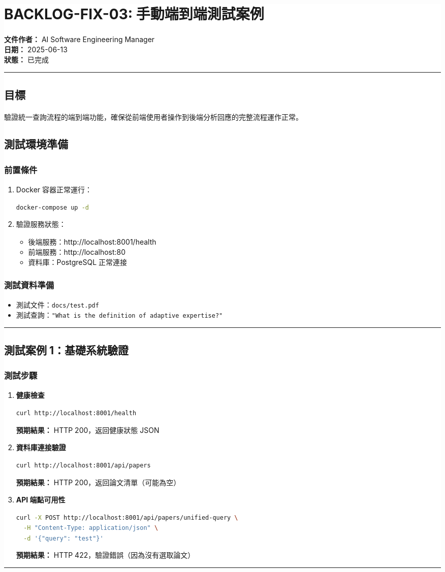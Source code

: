 # BACKLOG-FIX-03: 手動端到端測試案例

**文件作者：** AI Software Engineering Manager  
**日期：** 2025-06-13  
**狀態：** 已完成  

---

## 目標

驗證統一查詢流程的端到端功能，確保從前端使用者操作到後端分析回應的完整流程運作正常。

## 測試環境準備

### 前置條件
1. Docker 容器正常運行：
   ```bash
   docker-compose up -d
   ```

2. 驗證服務狀態：
   - 後端服務：http://localhost:8001/health
   - 前端服務：http://localhost:80
   - 資料庫：PostgreSQL 正常連接

### 測試資料準備
- 測試文件：`docs/test.pdf`
- 測試查詢：`"What is the definition of adaptive expertise?"`

---

## 測試案例 1：基礎系統驗證

### 測試步驟
1. **健康檢查**
   ```bash
   curl http://localhost:8001/health
   ```
   **預期結果：** HTTP 200，返回健康狀態 JSON

2. **資料庫連接驗證**
   ```bash
   curl http://localhost:8001/api/papers
   ```
   **預期結果：** HTTP 200，返回論文清單（可能為空）

3. **API 端點可用性**
   ```bash
   curl -X POST http://localhost:8001/api/papers/unified-query \
     -H "Content-Type: application/json" \
     -d '{"query": "test"}'
   ```
   **預期結果：** HTTP 422，驗證錯誤（因為沒有選取論文）

---